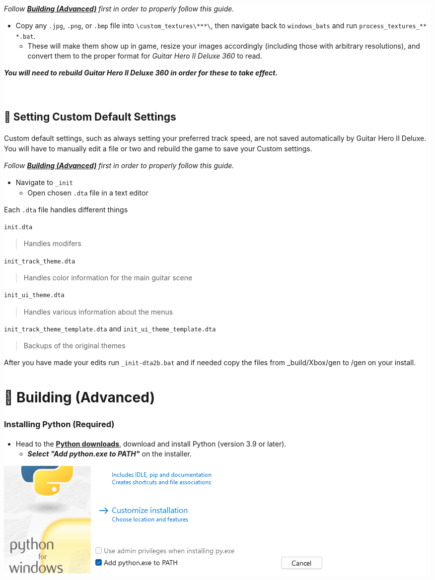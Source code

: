 *Follow [**Building (Advanced)**](#-building-advanced) first in order to properly follow this guide.*

* Copy any `.jpg`, `.png`, or `.bmp` file into `\custom_textures\***\`, then navigate back to `windows_bats` and run `process_textures_***.bat`.
  * These will make them show up in game, resize your images accordingly (including those with arbitrary resolutions), and convert them to the proper format for *Guitar Hero II Deluxe 360* to read.

***You will need to rebuild Guitar Hero II Deluxe 360 in order for these to take effect.***

<br/>

## 📝 Setting Custom Default Settings

Custom default settings, such as always setting your preferred track speed, are not saved automatically by Guitar Hero II Deluxe.
You will have to manually edit a file or two and rebuild the game to save your Custom settings.

*Follow [**Building (Advanced)**](#-building-advanced) first in order to properly follow this guide.*

* Navigate to `_init`
    * Open chosen `.dta` file in a text editor

Each `.dta` file handles different things

`init.dta`
> Handles modifers

`init_track_theme.dta`
> Handles color information for the main guitar scene

`init_ui_theme.dta`
> Handles various information about the menus

`init_track_theme_template.dta` and `init_ui_theme_template.dta`
> Backups of the original themes

After you have made your edits run `_init-dta2b.bat` and if needed copy the files from _build/Xbox/gen to /gen on your install.

# 🔨 Building (Advanced)

### Installing Python (Required)

* Head to the [**Python downloads**](https://www.python.org/downloads/), download and install Python (version 3.9 or later).
  * ***Select "Add python.exe to PATH"*** on the installer.

![Python PATH](dependencies/images/pythonpath.png)
